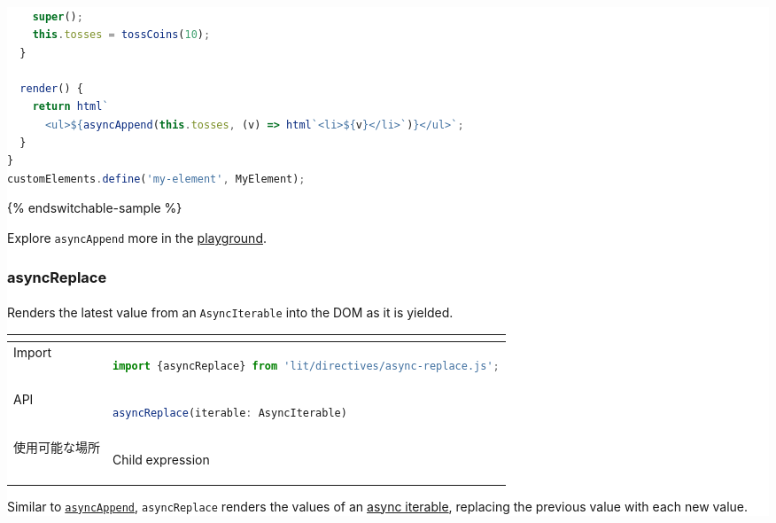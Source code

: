 ```js
    super();
    this.tosses = tossCoins(10);
  }

  render() {
    return html`
      <ul>${asyncAppend(this.tosses, (v) => html`<li>${v}</li>`)}</ul>`;
  }
}
customElements.define('my-element', MyElement);
```

{% endswitchable-sample %}

Explore `asyncAppend` more in the [playground](/playground/#sample=examples/directive-async-append).

### asyncReplace

Renders the latest value from an `AsyncIterable` into the DOM as it is yielded.

<table>
<thead><tr><th></th><th></th></tr></thead>
<tbody>
<tr>
<td class="no-wrap-cell vcenter-cell">Import</td>
<td class="wide-cell">

```js
import {asyncReplace} from 'lit/directives/async-replace.js';
```

</td>
</tr>
<tr>
<td class="no-wrap-cell vcenter-cell">API</td>
<td class="wide-cell">

```ts
asyncReplace(iterable: AsyncIterable)
```

</td>
</tr>
<tr>
<td class="no-wrap-cell vcenter-cell">使用可能な場所</td>
<td class="wide-cell">

Child expression

</td>
</tr>
</tbody>
</table>

Similar to [`asyncAppend`](#asyncappend), `asyncReplace` renders the values of an [async iterable](https://developer.mozilla.org/en-US/docs/Web/JavaScript/Reference/Statements/for-await...of), replacing the previous value with each new value.
